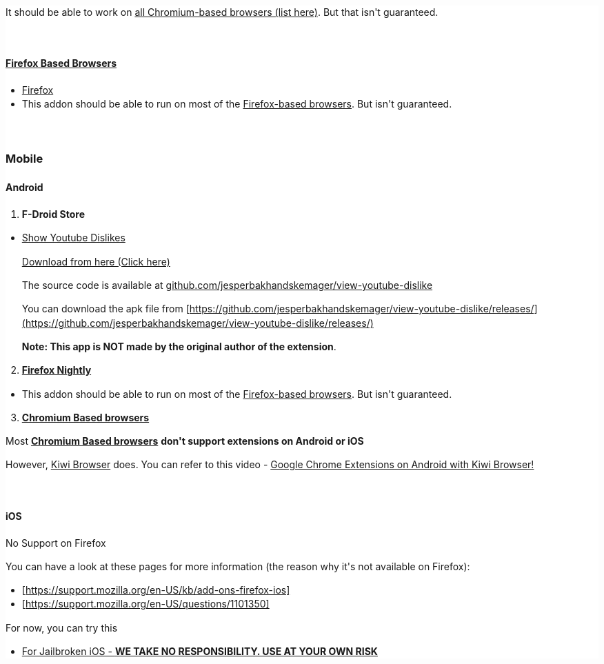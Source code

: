 It should be able to work on [all Chromium-based browsers (list here)][4]. But that isn't guaranteed.

<br>

#### [Firefox Based Browsers][5]

- [Firefox][2]
- This addon should be able to run on most of the [Firefox-based browsers][5]. But isn't guaranteed.

<br>

### Mobile

#### Android

1. **F-Droid Store**

- [Show Youtube Dislikes](https://f-droid.org/en/packages/com.jesperh.showyoutubedislikes/)

  [Download from here (Click here)](https://f-droid.org/en/packages/com.jesperh.showyoutubedislikes/)

  The source code is available at [github.com/jesperbakhandskemager/view-youtube-dislike](https://github.com/jesperbakhandskemager/view-youtube-dislike)

  You can download the apk file from
  [https://github.com/jesperbakhandskemager/view-youtube-dislike/releases/](https://github.com/jesperbakhandskemager/view-youtube-dislike/releases/)

  **Note: This app is NOT made by the original author of the extension**.

2. [**Firefox Nightly**][2]

- This addon should be able to run on most of the [Firefox-based browsers][5]. But isn't guaranteed.

3. [**Chromium Based browsers**][4]

Most [**Chromium Based browsers**][4] **don't support extensions on Android or iOS**

However, [Kiwi Browser](https://kiwibrowser.com/) does. You can refer to this video - [Google Chrome Extensions on Android with Kiwi Browser!](https://youtu.be/T6J0T_-oim4)

<br>

#### iOS

No Support on Firefox

You can have a look at these pages for more information (the reason why it's not available on Firefox):

- [https://support.mozilla.org/en-US/kb/add-ons-firefox-ios]
- [https://support.mozilla.org/en-US/questions/1101350]

For now, you can try this

- [For Jailbroken iOS - **WE TAKE NO RESPONSIBILITY. USE AT YOUR OWN RISK**](https://chariz.com/get/return-youtube-dislike)


[1]: https://chrome.google.com/webstore/detail/return-youtube-dislike/gebbhagfogifgggkldgodflihgfeippi
[2]: https://addons.mozilla.org/en-US/firefox/addon/return-youtube-dislikes/
[3]: https://github.com/Anarios/return-youtube-dislike/raw/main/Extensions/UserScript/Return%20Youtube%20Dislike.user.js
[4]: https://en.wikipedia.org/wiki/Chromium_(web_browser)#Browsers_based_on_Chromium
[5]: https://en.wikipedia.org/wiki/Category:Web_browsers_based_on_Firefox
[6]: chrome://extensions